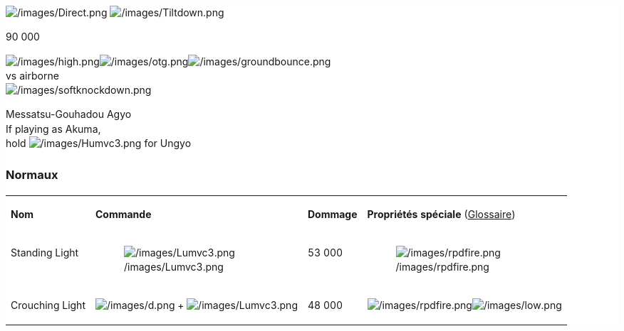 <td><p><img src="/images/Direct.png" title="/images/Direct.png"
alt="/images/Direct.png" /> <img src="/images/Tiltdown.png‎"
title="/images/Tiltdown.png‎" alt="/images/Tiltdown.png‎" /></p></td>
<td><p>90 000</p></td>
<td><p><img src="/images/high.png" title="/images/high.png"
alt="/images/high.png" /><img src="/images/otg.png"
title="/images/otg.png" alt="/images/otg.png" /><img
src="/images/groundbounce.png" title="/images/groundbounce.png"
alt="/images/groundbounce.png" /><br />
vs airborne<br />
<img src="/images/softknockdown.png" title="/images/softknockdown.png"
alt="/images/softknockdown.png" /></p></td>
<td><p>Messatsu-Gouhadou Agyo<br />
If playing as Akuma,<br />
hold <img src="/images/Humvc3.png" title="/images/Humvc3.png"
alt="/images/Humvc3.png" /> for Ungyo</p></td>
</tr>
</tbody>
</table>

### Normaux

<table>
<tbody>
<tr class="odd">
<td><p><strong>Nom</strong></p></td>
<td><p><strong>Commande</strong></p></td>
<td><p><strong>Dommage</strong></p></td>
<td><p><strong>Propriétés spéciale</strong> (<a href="Glossaire_UMVC3"
title="wikilink">Glossaire</a>)</p></td>
</tr>
<tr class="even">
<td><p>Standing Light</p></td>
<td><figure>
<img src="/images/Lumvc3.png" title="/images/Lumvc3.png"
alt="/images/Lumvc3.png" />
<figcaption aria-hidden="true">/images/Lumvc3.png</figcaption>
</figure></td>
<td><p>53 000</p></td>
<td><figure>
<img src="/images/rpdfire.png" title="/images/rpdfire.png"
alt="/images/rpdfire.png" />
<figcaption aria-hidden="true">/images/rpdfire.png</figcaption>
</figure></td>
</tr>
<tr class="odd">
<td><p>Crouching Light</p></td>
<td><p><img src="/images/d.png" title="/images/d.png"
alt="/images/d.png" /> + <img src="/images/Lumvc3.png"
title="/images/Lumvc3.png" alt="/images/Lumvc3.png" /></p></td>
<td><p>48 000</p></td>
<td><p><img src="/images/rpdfire.png" title="/images/rpdfire.png"
alt="/images/rpdfire.png" /><img src="/images/low.png"
title="/images/low.png" alt="/images/low.png" /></p></td>
</tr>
<tr class="even">